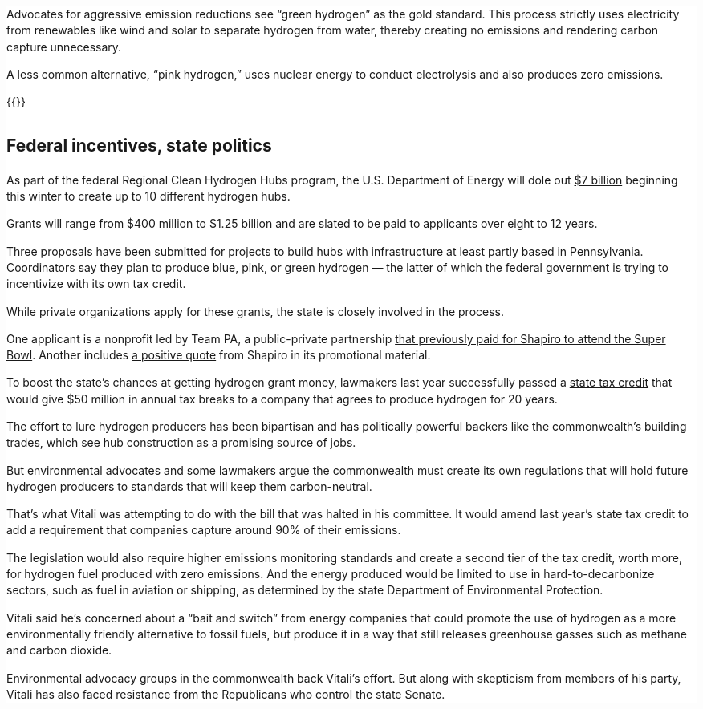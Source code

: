 Advocates for aggressive emission reductions see “green hydrogen” as the gold standard. This process strictly uses electricity from renewables like wind and solar to separate hydrogen from water, thereby creating no emissions and rendering carbon capture unnecessary.

A less common alternative, “pink hydrogen,” uses nuclear energy to conduct electrolysis and also produces zero emissions.

{{<picture src="2023/07/01jb-xm98-0xrn-3e24.jpeg" description="State Rep. Greg Vitali" caption="State Rep. Greg Vitali" credit="Pa. House Democratic Caucus">}}

## Federal incentives, state politics

As part of the federal Regional Clean Hydrogen Hubs program, the U.S. Department of Energy will dole out <a href="https://www.energy.gov/oced/regional-clean-hydrogen-hubs">$7 billion</a> beginning this winter to create up to 10 different hydrogen hubs.

Grants will range from $400 million to $1.25 billion and are slated to be paid to applicants over eight to 12 years. <strong></strong>

Three proposals have been submitted for projects to build hubs with infrastructure at least partly based in Pennsylvania. Coordinators say they plan to produce blue, pink, or green hydrogen — the latter of which the federal government is trying to incentivize with its own tax credit.

While private organizations apply for these grants, the state is closely involved in the process.

One applicant is a nonprofit led by Team PA, a public-private partnership <a href="https://www.spotlightpa.org/news/2023/02/pa-super-bowl-josh-shapiro-gift-ban/">that previously paid for Shapiro to attend the Super Bowl</a>. Another includes <a href="https://mach-2.com/">a positive quote</a> from Shapiro in its promotional material.

To boost the state’s chances at getting hydrogen grant money, lawmakers last year successfully passed a <a href="https://www.spotlightpa.org/news/2022/11/pa-natural-gas-hydrogen-hub-tax-credit-tom-wolf-legislature/">state tax credit</a> that would give $50 million in annual tax breaks to a company that agrees to produce hydrogen for 20 years.

The effort to lure hydrogen producers has been bipartisan and has politically powerful backers like the commonwealth’s building trades, which see hub construction as a promising source of jobs.

But environmental advocates and some lawmakers argue the commonwealth must create its own regulations that will hold future hydrogen producers to standards that will keep them carbon-neutral.

That’s what Vitali was attempting to do with the bill that was halted in his committee. It would amend last year’s state tax credit to add a requirement that companies capture around 90% of their emissions.

The legislation would also require higher emissions monitoring standards and create a second tier of the tax credit, worth more, for hydrogen fuel produced with zero emissions. And the energy produced would be limited to use in hard-to-decarbonize sectors, such as fuel in aviation or shipping, as determined by the state Department of Environmental Protection.

Vitali said he’s concerned about a “bait and switch” from energy companies that could promote the use of hydrogen as a more environmentally friendly alternative to fossil fuels, but produce it in a way that still releases greenhouse gasses such as methane and carbon dioxide.

Environmental advocacy groups in the commonwealth back Vitali’s effort. But along with skepticism from members of his party, Vitali has also faced resistance from the Republicans who control the state Senate.
